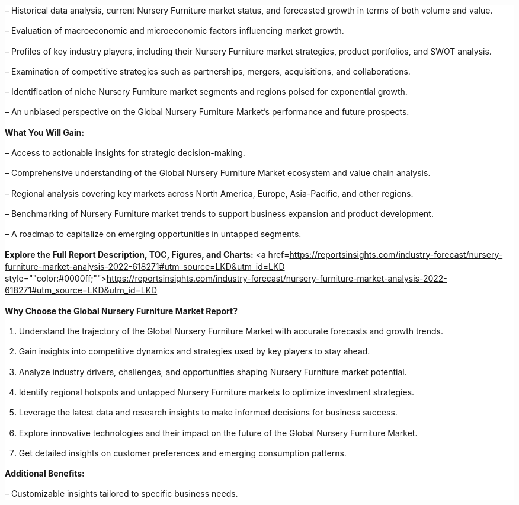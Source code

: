 – Historical data analysis, current Nursery Furniture market status, and forecasted growth in terms of both volume and value.

– Evaluation of macroeconomic and microeconomic factors influencing market growth.

– Profiles of key industry players, including their Nursery Furniture market strategies, product portfolios, and SWOT analysis.

– Examination of competitive strategies such as partnerships, mergers, acquisitions, and collaborations.

– Identification of niche Nursery Furniture market segments and regions poised for exponential growth.

– An unbiased perspective on the Global Nursery Furniture Market’s performance and future prospects.

<strong>What You Will Gain:</strong>

– Access to actionable insights for strategic decision-making.

– Comprehensive understanding of the Global Nursery Furniture Market ecosystem and value chain analysis.

– Regional analysis covering key markets across North America, Europe, Asia-Pacific, and other regions.

– Benchmarking of Nursery Furniture market trends to support business expansion and product development.

– A roadmap to capitalize on emerging opportunities in untapped segments.

<strong>Explore the Full Report Description, TOC, Figures, and Charts:</strong>
<a href=https://reportsinsights.com/industry-forecast/nursery-furniture-market-analysis-2022-618271#utm_source=LKD&utm_id=LKD style=""color:#0000ff;"">https://reportsinsights.com/industry-forecast/nursery-furniture-market-analysis-2022-618271#utm_source=LKD&utm_id=LKD</a>

<strong>Why Choose the Global Nursery Furniture Market Report?</strong>

1. Understand the trajectory of the Global Nursery Furniture Market with accurate forecasts and growth trends.

2. Gain insights into competitive dynamics and strategies used by key players to stay ahead.

3. Analyze industry drivers, challenges, and opportunities shaping Nursery Furniture market potential.

4. Identify regional hotspots and untapped Nursery Furniture markets to optimize investment strategies.

5. Leverage the latest data and research insights to make informed decisions for business success.

6. Explore innovative technologies and their impact on the future of the Global Nursery Furniture Market.

7. Get detailed insights on customer preferences and emerging consumption patterns.

<strong>Additional Benefits:</strong>

– Customizable insights tailored to specific business needs.

